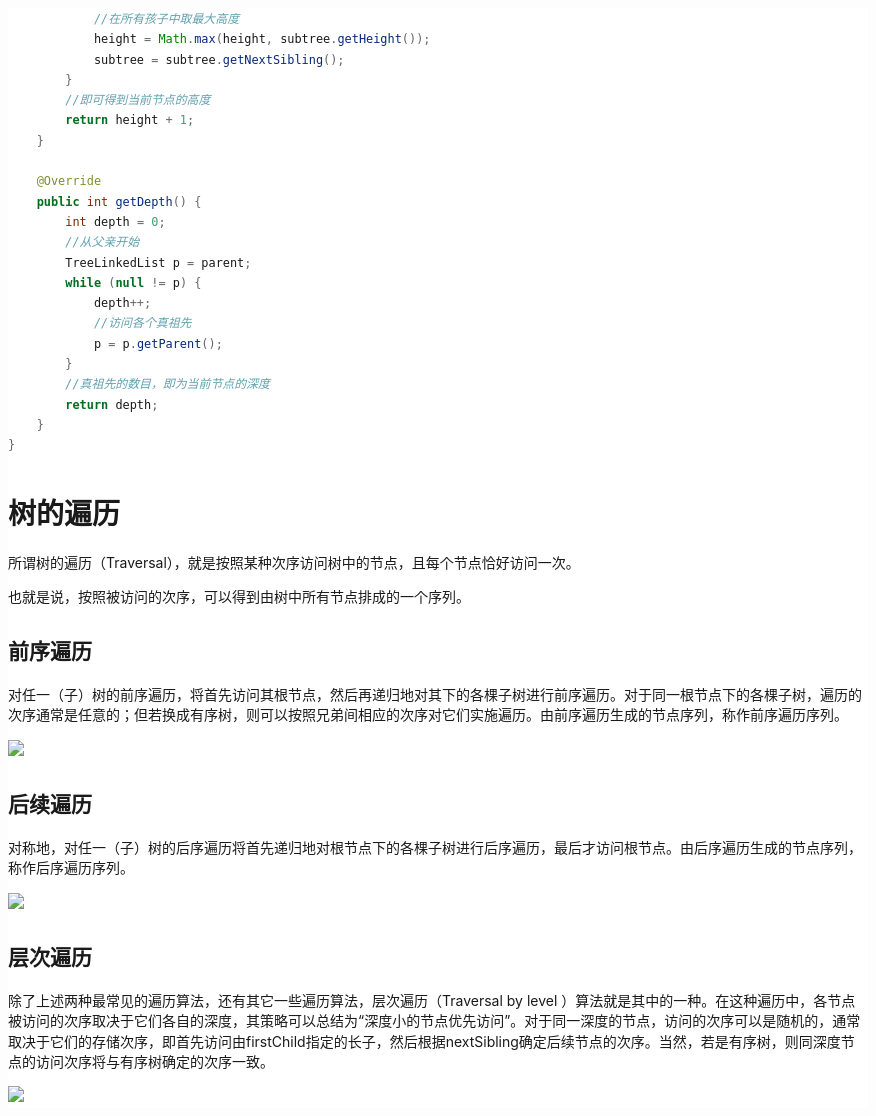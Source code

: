 ```java
            //在所有孩子中取最大高度
            height = Math.max(height, subtree.getHeight());
            subtree = subtree.getNextSibling();
        }
        //即可得到当前节点的高度
        return height + 1;
    }

    @Override
    public int getDepth() {
        int depth = 0;
        //从父亲开始
        TreeLinkedList p = parent;
        while (null != p) {
            depth++;
            //访问各个真祖先
            p = p.getParent();
        }
        //真祖先的数目，即为当前节点的深度
        return depth;
    }
}
```

# 树的遍历

所谓树的遍历（Traversal），就是按照某种次序访问树中的节点，且每个节点恰好访问一次。

也就是说，按照被访问的次序，可以得到由树中所有节点排成的一个序列。

## 前序遍历
对任一（子）树的前序遍历，将首先访问其根节点，然后再递归地对其下的各棵子树进行前序遍历。对于同一根节点下的各棵子树，遍历的次序通常是任意的；但若换成有序树，则可以按照兄弟间相应的次序对它们实施遍历。由前序遍历生成的节点序列，称作前序遍历序列。

![](https://keji-image.oss-cn-hangzhou.aliyuncs.com/keji-blog-hexo/tree_pre_iter.png)

## 后续遍历
对称地，对任一（子）树的后序遍历将首先递归地对根节点下的各棵子树进行后序遍历，最后才访问根节点。由后序遍历生成的节点序列，称作后序遍历序列。

![](https://keji-image.oss-cn-hangzhou.aliyuncs.com/keji-blog-hexo/tree_last_iter.png)

## 层次遍历

除了上述两种最常见的遍历算法，还有其它一些遍历算法，层次遍历（Traversal by level ）算法就是其中的一种。在这种遍历中，各节点被访问的次序取决于它们各自的深度，其策略可以总结为“深度小的节点优先访问”。对于同一深度的节点，访问的次序可以是随机的，通常取决于它们的存储次序，即首先访问由firstChild指定的长子，然后根据nextSibling确定后续节点的次序。当然，若是有序树，则同深度节点的访问次序将与有序树确定的次序一致。

![](https://keji-image.oss-cn-hangzhou.aliyuncs.com/keji-blog-hexo/tree_floor_iter.png)